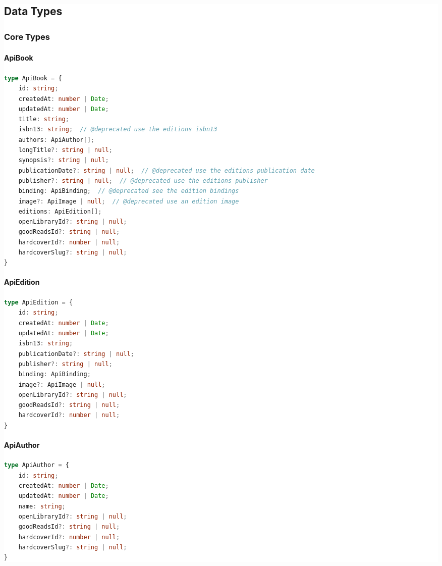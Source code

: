## Data Types

### Core Types

#### ApiBook
```typescript
type ApiBook = {
    id: string;
    createdAt: number | Date;
    updatedAt: number | Date;
    title: string;
    isbn13: string;  // @deprecated use the editions isbn13
    authors: ApiAuthor[];
    longTitle?: string | null;
    synopsis?: string | null;
    publicationDate?: string | null;  // @deprecated use the editions publication date
    publisher?: string | null;  // @deprecated use the editions publisher
    binding: ApiBinding;  // @deprecated see the edition bindings
    image?: ApiImage | null;  // @deprecated use an edition image
    editions: ApiEdition[];
    openLibraryId?: string | null;
    goodReadsId?: string | null;
    hardcoverId?: number | null;
    hardcoverSlug?: string | null;
}
```

#### ApiEdition
```typescript
type ApiEdition = {
    id: string;
    createdAt: number | Date;
    updatedAt: number | Date;
    isbn13: string;
    publicationDate?: string | null;
    publisher?: string | null;
    binding: ApiBinding;
    image?: ApiImage | null;
    openLibraryId?: string | null;
    goodReadsId?: string | null;
    hardcoverId?: number | null;
}
```

#### ApiAuthor
```typescript
type ApiAuthor = {
    id: string;
    createdAt: number | Date;
    updatedAt: number | Date;
    name: string;
    openLibraryId?: string | null;
    goodReadsId?: string | null;
    hardcoverId?: number | null;
    hardcoverSlug?: string | null;
}
```
